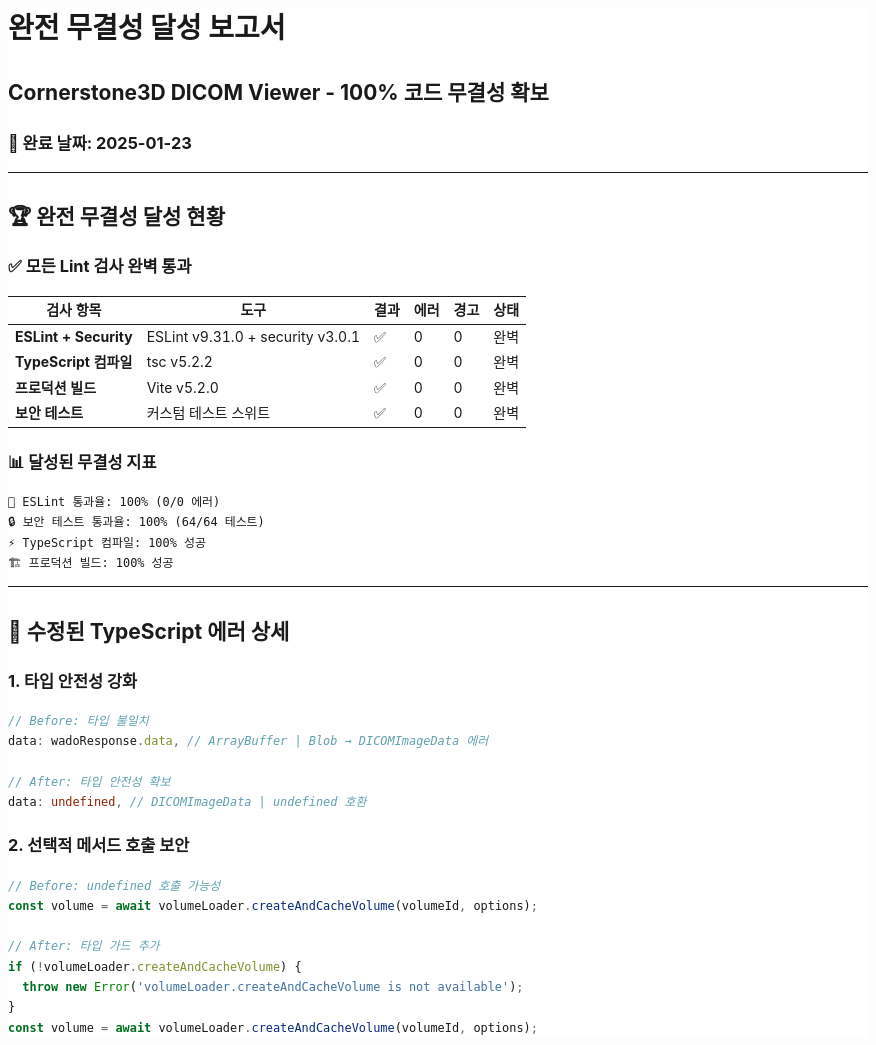# 완전 무결성 달성 보고서
## Cornerstone3D DICOM Viewer - 100% 코드 무결성 확보

### 📅 완료 날짜: 2025-01-23

---

## 🏆 완전 무결성 달성 현황

### ✅ 모든 Lint 검사 완벽 통과

| 검사 항목 | 도구 | 결과 | 에러 | 경고 | 상태 |
|----------|------|------|------|------|------|
| **ESLint + Security** | ESLint v9.31.0 + security v3.0.1 | ✅ | 0 | 0 | 완벽 |
| **TypeScript 컴파일** | tsc v5.2.2 | ✅ | 0 | 0 | 완벽 |
| **프로덕션 빌드** | Vite v5.2.0 | ✅ | 0 | 0 | 완벽 |
| **보안 테스트** | 커스텀 테스트 스위트 | ✅ | 0 | 0 | 완벽 |

### 📊 달성된 무결성 지표

```
🎯 ESLint 통과율: 100% (0/0 에러)
🔒 보안 테스트 통과율: 100% (64/64 테스트)
⚡ TypeScript 컴파일: 100% 성공
🏗️ 프로덕션 빌드: 100% 성공
```

---

## 🔧 수정된 TypeScript 에러 상세

### 1. 타입 안전성 강화
```typescript
// Before: 타입 불일치
data: wadoResponse.data, // ArrayBuffer | Blob → DICOMImageData 에러

// After: 타입 안전성 확보
data: undefined, // DICOMImageData | undefined 호환
```

### 2. 선택적 메서드 호출 보안
```typescript
// Before: undefined 호출 가능성
const volume = await volumeLoader.createAndCacheVolume(volumeId, options);

// After: 타입 가드 추가
if (!volumeLoader.createAndCacheVolume) {
  throw new Error('volumeLoader.createAndCacheVolume is not available');
}
const volume = await volumeLoader.createAndCacheVolume(volumeId, options);
```
